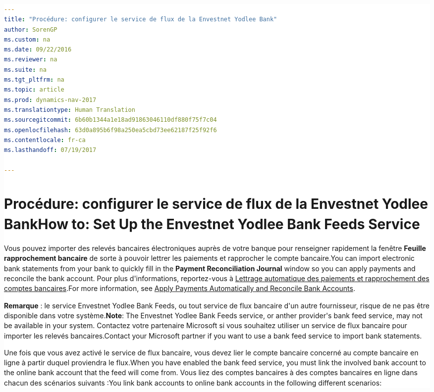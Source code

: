 ```yaml
---
title: "Procédure: configurer le service de flux de la Envestnet Yodlee Bank"
author: SorenGP
ms.custom: na
ms.date: 09/22/2016
ms.reviewer: na
ms.suite: na
ms.tgt_pltfrm: na
ms.topic: article
ms.prod: dynamics-nav-2017
ms.translationtype: Human Translation
ms.sourcegitcommit: 6b60b1344a1e18ad91863046110df880f75f7c04
ms.openlocfilehash: 63d0a895b6f98a250ea5cbd73ee62187f25f92f6
ms.contentlocale: fr-ca
ms.lasthandoff: 07/19/2017

---
```


# <a name="how-to-set-up-the-envestnet-yodlee-bank-feeds-service"></a><span data-ttu-id="f8aa8-102">Procédure: configurer le service de flux de la Envestnet Yodlee Bank</span><span class="sxs-lookup"><span data-stu-id="f8aa8-102">How to: Set Up the Envestnet Yodlee Bank Feeds Service</span></span>
<span data-ttu-id="f8aa8-103">Vous pouvez importer des relevés bancaires électroniques auprès de votre banque pour renseigner rapidement la fenêtre **Feuille rapprochement bancaire** de sorte à pouvoir lettrer les paiements et rapprocher le compte bancaire.</span><span class="sxs-lookup"><span data-stu-id="f8aa8-103">You can import electronic bank statements from your bank to quickly fill in the **Payment Reconciliation Journal** window so you can apply payments and reconcile the bank account.</span></span> <span data-ttu-id="f8aa8-104">Pour plus d'informations, reportez-vous à [Lettrage automatique des paiements et rapprochement des comptes bancaires](receivables-apply-payments-auto-reconcile-bank-accounts.md).</span><span class="sxs-lookup"><span data-stu-id="f8aa8-104">For more information, see [Apply Payments Automatically and Reconcile Bank Accounts](receivables-apply-payments-auto-reconcile-bank-accounts.md).</span></span>

<span data-ttu-id="f8aa8-105">**Remarque** : le service Envestnet Yodlee Bank Feeds, ou tout service de flux bancaire d'un autre fournisseur, risque de ne pas être disponible dans votre système.</span><span class="sxs-lookup"><span data-stu-id="f8aa8-105">**Note**: The Envestnet Yodlee Bank Feeds service, or anther provider's bank feed service, may not be available in your system.</span></span> <span data-ttu-id="f8aa8-106">Contactez votre partenaire Microsoft si vous souhaitez utiliser un service de flux bancaire pour importer les relevés bancaires.</span><span class="sxs-lookup"><span data-stu-id="f8aa8-106">Contact your Microsoft partner if you want to use a bank feed service to import bank statements.</span></span>

<span data-ttu-id="f8aa8-107">Une fois que vous avez activé le service de flux bancaire, vous devez lier le compte bancaire concerné au compte bancaire en ligne à partir duquel proviendra le flux.</span><span class="sxs-lookup"><span data-stu-id="f8aa8-107">When you have enabled the bank feed service, you must link the involved bank account to the online bank account that the feed will come from.</span></span> <span data-ttu-id="f8aa8-108">Vous liez des comptes bancaires à des comptes bancaires en ligne dans chacun des scénarios suivants :</span><span class="sxs-lookup"><span data-stu-id="f8aa8-108">You link bank accounts to online bank accounts in the following different scenarios:</span></span>
